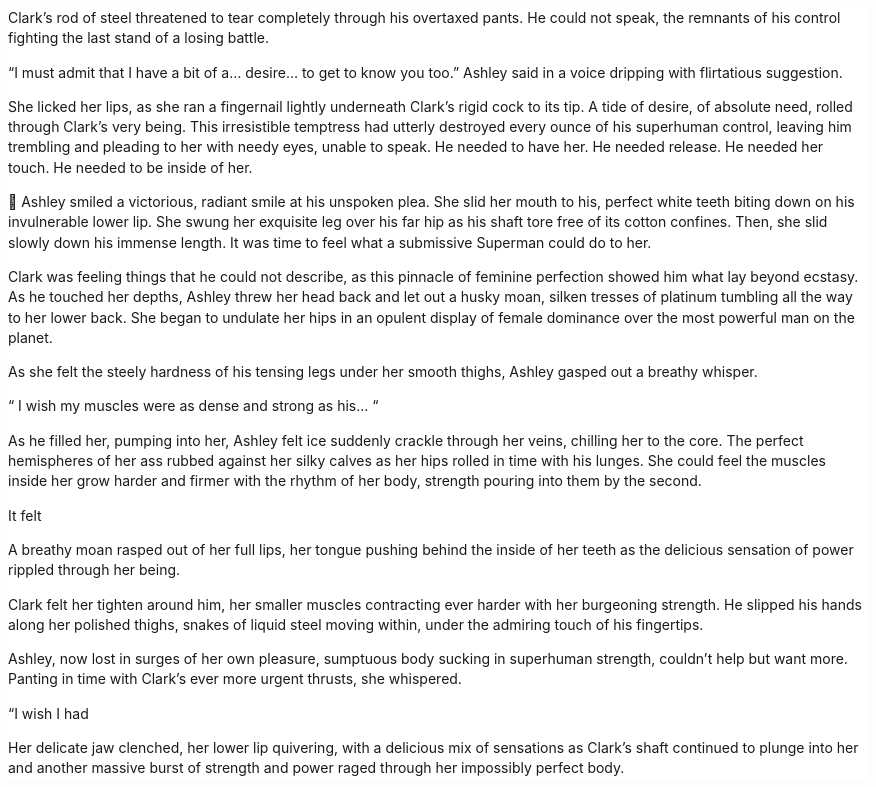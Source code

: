 Clark’s rod of steel threatened to tear completely through his overtaxed pants. He could not 
speak, the remnants of his control fighting the last stand of a losing battle.  
 
“I must admit that I have a bit of a… desire… to get to know you too.” Ashley said in a voice 
dripping with flirtatious suggestion. 
 
She licked her lips, as she ran a fingernail lightly underneath Clark’s rigid cock to its tip. A tide of 
desire, of absolute need, rolled through Clark’s very being. This irresistible temptress had utterly 
destroyed every ounce of his superhuman control, leaving him trembling and pleading to her 
with needy eyes, unable to speak. He needed to have her. He needed release. He needed her 
touch. He needed to be inside of her.  

 
Ashley smiled a victorious, radiant smile at his unspoken plea. She slid her mouth to his, perfect 
white teeth biting down on his invulnerable lower lip. She swung her exquisite leg over his far 
hip as his shaft tore free of its cotton confines. Then, she slid slowly down his immense length. It 
was time to feel what a submissive Superman could do to her.  
 
Clark was feeling things that he could not describe, as this pinnacle of feminine perfection 
showed him what lay beyond ecstasy. As he touched her depths, Ashley threw her head back 
and let out a husky moan, silken tresses of platinum tumbling all the way to her lower back. She 
began to undulate her hips in an opulent display of female dominance over the most powerful 
man on the planet. 
 
As she felt the steely hardness of his tensing legs under her smooth thighs, Ashley gasped out 
a breathy whisper. 
 
“
I wish my muscles were as dense and strong as his... “ 
 
As he filled her, pumping into her, Ashley felt ice suddenly crackle through her veins, chilling her 
to the core. The perfect hemispheres of her ass rubbed against her silky calves as her hips 
rolled in time with his lunges. She could feel the muscles inside her grow harder and firmer with 
the rhythm of her body, strength pouring into them by the second. 
 
It felt 
 
A breathy moan rasped out of her full lips, her tongue pushing behind the inside of her teeth as 
the delicious sensation of power rippled through her being. 
 
Clark felt her tighten around him, her smaller muscles contracting ever harder with her 
burgeoning strength. He slipped his hands along her polished thighs, snakes of liquid steel 
moving within, under the admiring touch of his fingertips. 
 
Ashley, now lost in surges of her own pleasure, sumptuous body sucking in superhuman 
strength, couldn’t help but want more. Panting in time with Clark’s ever more urgent thrusts, she 
whispered. 
 
“I wish I had 
 
Her delicate jaw clenched, her lower lip quivering, with a delicious mix of sensations as Clark’s 
shaft continued to plunge into her and another massive burst of strength and power raged 
through her impossibly perfect body. 
 